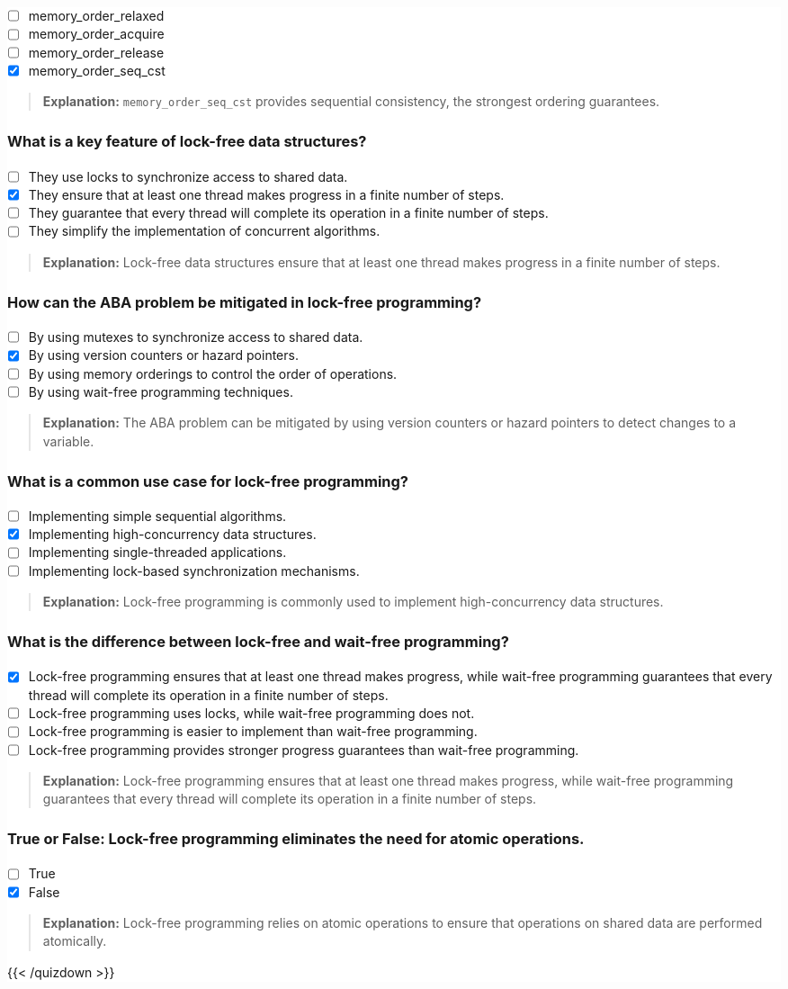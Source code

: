 - [ ] memory_order_relaxed
- [ ] memory_order_acquire
- [ ] memory_order_release
- [x] memory_order_seq_cst

> **Explanation:** `memory_order_seq_cst` provides sequential consistency, the strongest ordering guarantees.

### What is a key feature of lock-free data structures?

- [ ] They use locks to synchronize access to shared data.
- [x] They ensure that at least one thread makes progress in a finite number of steps.
- [ ] They guarantee that every thread will complete its operation in a finite number of steps.
- [ ] They simplify the implementation of concurrent algorithms.

> **Explanation:** Lock-free data structures ensure that at least one thread makes progress in a finite number of steps.

### How can the ABA problem be mitigated in lock-free programming?

- [ ] By using mutexes to synchronize access to shared data.
- [x] By using version counters or hazard pointers.
- [ ] By using memory orderings to control the order of operations.
- [ ] By using wait-free programming techniques.

> **Explanation:** The ABA problem can be mitigated by using version counters or hazard pointers to detect changes to a variable.

### What is a common use case for lock-free programming?

- [ ] Implementing simple sequential algorithms.
- [x] Implementing high-concurrency data structures.
- [ ] Implementing single-threaded applications.
- [ ] Implementing lock-based synchronization mechanisms.

> **Explanation:** Lock-free programming is commonly used to implement high-concurrency data structures.

### What is the difference between lock-free and wait-free programming?

- [x] Lock-free programming ensures that at least one thread makes progress, while wait-free programming guarantees that every thread will complete its operation in a finite number of steps.
- [ ] Lock-free programming uses locks, while wait-free programming does not.
- [ ] Lock-free programming is easier to implement than wait-free programming.
- [ ] Lock-free programming provides stronger progress guarantees than wait-free programming.

> **Explanation:** Lock-free programming ensures that at least one thread makes progress, while wait-free programming guarantees that every thread will complete its operation in a finite number of steps.

### True or False: Lock-free programming eliminates the need for atomic operations.

- [ ] True
- [x] False

> **Explanation:** Lock-free programming relies on atomic operations to ensure that operations on shared data are performed atomically.

{{< /quizdown >}}

